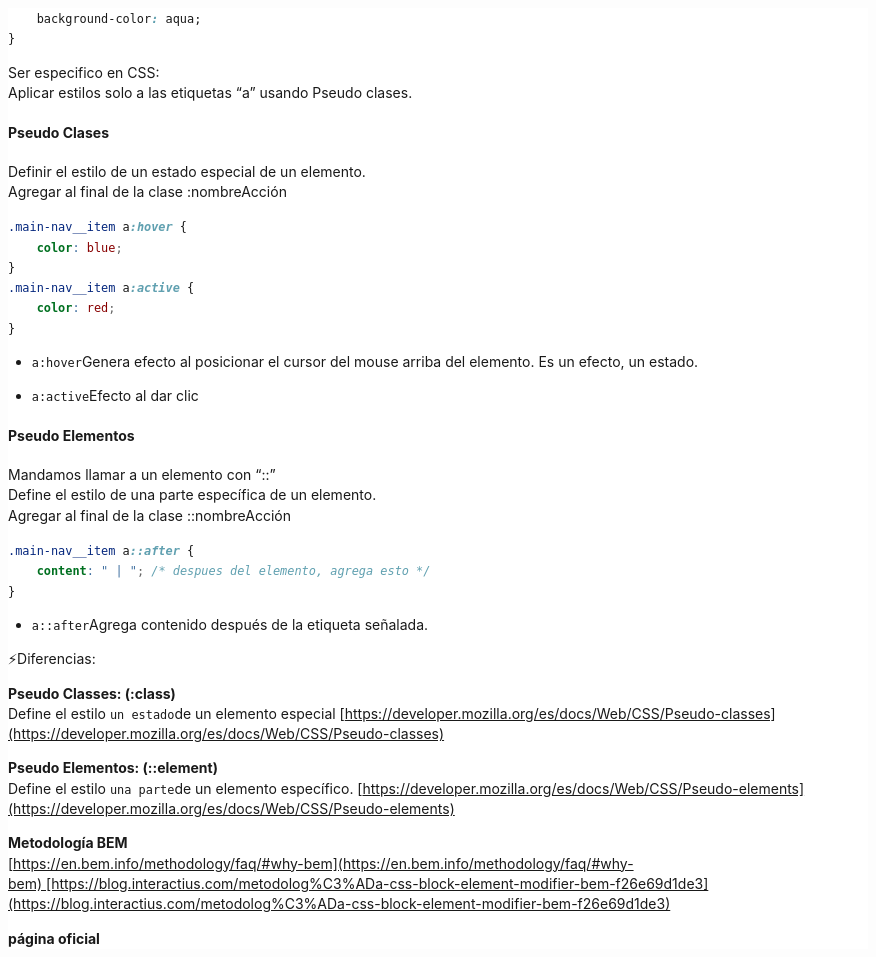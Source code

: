 ```css
	background-color: aqua;
}
```

Ser especifico en CSS:  
Aplicar estilos solo a las etiquetas “a” usando Pseudo clases.

#### Pseudo Clases

Definir el estilo de un estado especial de un elemento.  
Agregar al final de la clase :nombreAcción

```css
.main-nav__item a:hover {
    color: blue;
}
.main-nav__item a:active {
    color: red;
}
```

-   `a:hover`Genera efecto al posicionar el cursor del mouse arriba del elemento. Es un efecto, un estado.
    
-   `a:active`Efecto al dar clic
    

#### Pseudo Elementos

Mandamos llamar a un elemento con “::”  
Define el estilo de una parte específica de un elemento.  
Agregar al final de la clase ::nombreAcción

```css
.main-nav__item a::after {
    content: " | "; /* despues del elemento, agrega esto */
}
```

-   `a::after`Agrega contenido después de la etiqueta señalada.

⚡Diferencias:

**Pseudo Classes: (:class)**  
Define el estilo `un estado`de un elemento especial [https://developer.mozilla.org/es/docs/Web/CSS/Pseudo-classes](https://developer.mozilla.org/es/docs/Web/CSS/Pseudo-classes)

**Pseudo Elementos: (::element)**  
Define el estilo `una parte`de un elemento específico. [https://developer.mozilla.org/es/docs/Web/CSS/Pseudo-elements](https://developer.mozilla.org/es/docs/Web/CSS/Pseudo-elements)

**Metodología BEM**  
[https://en.bem.info/methodology/faq/#why-bem](https://en.bem.info/methodology/faq/#why-bem) [https://blog.interactius.com/metodolog%C3%ADa-css-block-element-modifier-bem-f26e69d1de3](https://blog.interactius.com/metodolog%C3%ADa-css-block-element-modifier-bem-f26e69d1de3)

**página oficial**
